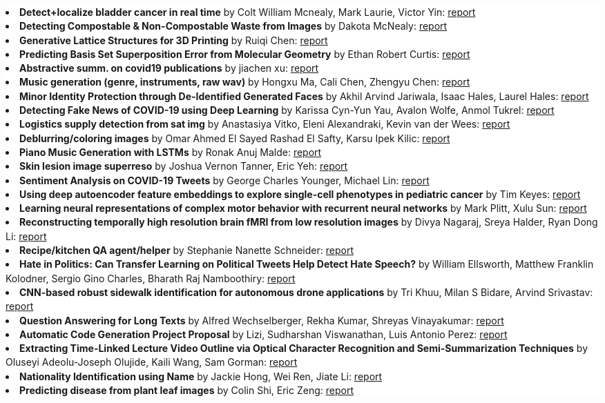 <li><strong>Detect+localize bladder cancer in real time</strong> by Colt William Mcnealy, Mark Laurie, Victor Yin: <a href="http://cs230.stanford.edu/projects_spring_2020/reports/38863528.pdf">report</a></li>
<li><strong>Detecting Compostable & Non-Compostable Waste from Images</strong> by Dakota McNealy: <a href="http://cs230.stanford.edu/projects_spring_2020/reports/38864879.pdf">report</a></li>
<li><strong>Generative Lattice Structures for 3D Printing</strong> by Ruiqi Chen: <a href="http://cs230.stanford.edu/projects_spring_2020/reports/38865199.pdf">report</a></li>
<li><strong>Predicting Basis Set Superposition Error from Molecular Geometry</strong> by Ethan Robert Curtis: <a href="http://cs230.stanford.edu/projects_spring_2020/reports/38866030.pdf">report</a></li>
<li><strong>Abstractive summ. on covid19 publications</strong> by jiachen xu: <a href="http://cs230.stanford.edu/projects_spring_2020/reports/38866168.pdf">report</a></li>
<li><strong>Music generation (genre, instruments, raw wav)</strong> by Hongxu Ma, Cali Chen, Zhengyu Chen: <a href="http://cs230.stanford.edu/projects_spring_2020/reports/38867618.pdf">report</a></li>
<li><strong>Minor Identity Protection through De-Identified Generated Faces</strong> by Akhil Arvind Jariwala, Isaac Hales, Laurel Hales: <a href="http://cs230.stanford.edu/projects_spring_2020/reports/38868283.pdf">report</a></li>
<li><strong>Detecting Fake News of COVID-19 using Deep Learning</strong> by Karissa Cyn-Yun Yau, Avalon Wolfe, Anmol Tukrel: <a href="http://cs230.stanford.edu/projects_spring_2020/reports/38868289.pdf">report</a></li>
<li><strong>Logistics supply detection from sat img</strong> by Anastasiya Vitko, Eleni Alexandraki, Kevin van der Wees: <a href="http://cs230.stanford.edu/projects_spring_2020/reports/38868378.pdf">report</a></li>
<li><strong>Deblurring/coloring images</strong> by Omar Ahmed El Sayed Rashad El Safty, Karsu Ipek Kilic: <a href="http://cs230.stanford.edu/projects_spring_2020/reports/38868422.pdf">report</a></li>
<li><strong>Piano Music Generation with LSTMs</strong> by Ronak Anuj Malde: <a href="http://cs230.stanford.edu/projects_spring_2020/reports/38869802.pdf">report</a></li>
<li><strong>Skin lesion image superreso</strong> by Joshua Vernon Tanner, Eric Yeh: <a href="http://cs230.stanford.edu/projects_spring_2020/reports/38870522.pdf">report</a></li>
<li><strong>Sentiment Analysis on COVID-19 Tweets</strong> by George Charles Younger, Michael Lin: <a href="http://cs230.stanford.edu/projects_spring_2020/reports/38870636.pdf">report</a></li>
<li><strong>Using deep autoencoder feature embeddings to explore single-cell phenotypes in pediatric cancer</strong> by Tim Keyes: <a href="http://cs230.stanford.edu/projects_spring_2020/reports/38874088.pdf">report</a></li>
<li><strong>Learning neural representations of complex motor behavior with recurrent neural networks</strong> by Mark Plitt, Xulu Sun: <a href="http://cs230.stanford.edu/projects_spring_2020/reports/38885045.pdf">report</a></li>
<li><strong>Reconstructing temporally high resolution brain fMRI from low resolution images</strong> by Divya Nagaraj, Sreya Halder, Ryan Dong Li: <a href="http://cs230.stanford.edu/projects_spring_2020/reports/38892011.pdf">report</a></li>
<li><strong>Recipe/kitchen QA agent/helper</strong> by Stephanie Nanette Schneider: <a href="http://cs230.stanford.edu/projects_spring_2020/reports/38893085.pdf">report</a></li>
<li><strong>Hate in Politics: Can Transfer Learning on Political Tweets Help Detect Hate Speech?</strong> by William Ellsworth, Matthew Franklin Kolodner, Sergio Gino Charles, Bharath Raj Namboothiry: <a href="http://cs230.stanford.edu/projects_spring_2020/reports/38900907.pdf">report</a></li>
<li><strong>CNN-based robust sidewalk identification for autonomous drone applications</strong> by Tri Khuu, Milan S Bidare, Arvind Srivastav: <a href="http://cs230.stanford.edu/projects_spring_2020/reports/38903149.pdf">report</a></li>
<li><strong>Question Answering for Long Texts</strong> by Alfred Wechselberger, Rekha Kumar, Shreyas Vinayakumar: <a href="http://cs230.stanford.edu/projects_spring_2020/reports/38903508.pdf">report</a></li>
<li><strong>Automatic Code Generation Project Proposal</strong> by Lizi, Sudharshan Viswanathan, Luis Antonio Perez: <a href="http://cs230.stanford.edu/projects_spring_2020/reports/38907662.pdf">report</a></li>
<li><strong>Extracting Time-Linked Lecture Video Outline via Optical Character Recognition and Semi-Summarization Techniques</strong> by Oluseyi Adeolu-Joseph Olujide, Kaili Wang, Sam Gorman: <a href="http://cs230.stanford.edu/projects_spring_2020/reports/38908597.pdf">report</a></li>
<li><strong>Nationality Identification using Name</strong> by Jackie Hong, Wei Ren, Jiate Li: <a href="http://cs230.stanford.edu/projects_spring_2020/reports/38908898.pdf">report</a></li>
<li><strong>Predicting disease from plant leaf images</strong> by Colin Shi, Eric Zeng: <a href="http://cs230.stanford.edu/projects_spring_2020/reports/38909448.pdf">report</a></li>
